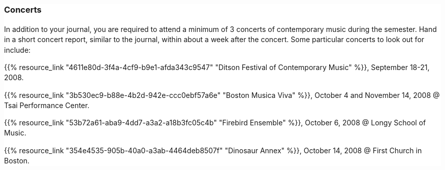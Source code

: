 ### Concerts

In addition to your journal, you are required to attend a minimum of 3 concerts of contemporary music during the semester. Hand in a short concert report, similar to the journal, within about a week after the concert. Some particular concerts to look out for include:

{{% resource_link "4611e80d-3f4a-4cf9-b9e1-afda343c9547" "Ditson Festival of Contemporary Music" %}}, September 18-21, 2008.

{{% resource_link "3b530ec9-b88e-4b2d-942e-ccc0ebf57a6e" "Boston Musica Viva" %}}, October 4 and November 14, 2008 @ Tsai Performance Center.

{{% resource_link "53b72a61-aba9-4dd7-a3a2-a18b3fc05c4b" "Firebird Ensemble" %}}, October 6, 2008 @ Longy School of Music.

{{% resource_link "354e4535-905b-40a0-a3ab-4464deb8507f" "Dinosaur Annex" %}}, October 14, 2008 @ First Church in Boston.